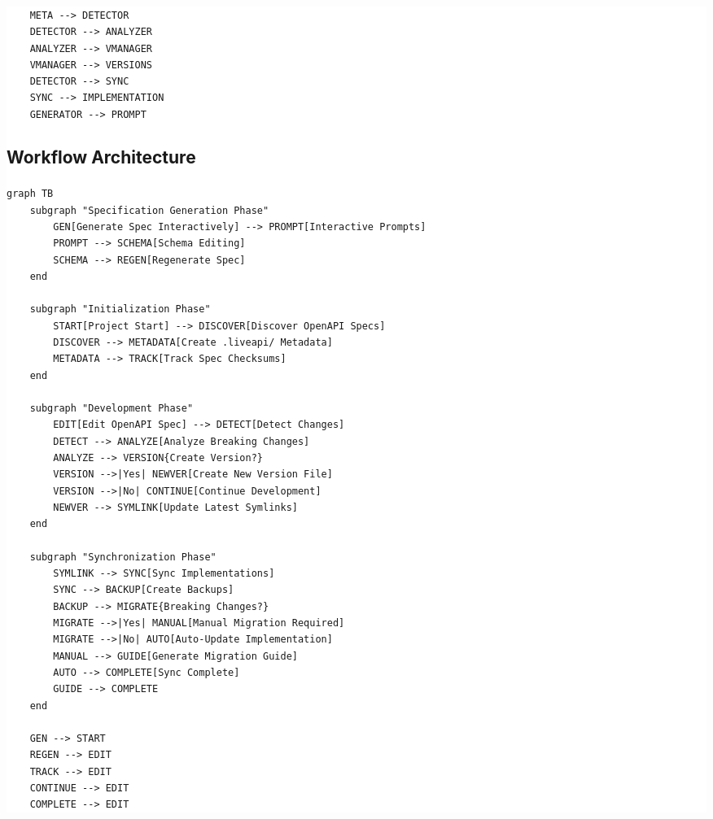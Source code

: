 ```mermaid
    META --> DETECTOR
    DETECTOR --> ANALYZER
    ANALYZER --> VMANAGER
    VMANAGER --> VERSIONS
    DETECTOR --> SYNC
    SYNC --> IMPLEMENTATION
    GENERATOR --> PROMPT
```

## Workflow Architecture

```mermaid
graph TB
    subgraph "Specification Generation Phase"
        GEN[Generate Spec Interactively] --> PROMPT[Interactive Prompts]
        PROMPT --> SCHEMA[Schema Editing]
        SCHEMA --> REGEN[Regenerate Spec]
    end
    
    subgraph "Initialization Phase"
        START[Project Start] --> DISCOVER[Discover OpenAPI Specs]
        DISCOVER --> METADATA[Create .liveapi/ Metadata]
        METADATA --> TRACK[Track Spec Checksums]
    end
    
    subgraph "Development Phase"
        EDIT[Edit OpenAPI Spec] --> DETECT[Detect Changes]
        DETECT --> ANALYZE[Analyze Breaking Changes]
        ANALYZE --> VERSION{Create Version?}
        VERSION -->|Yes| NEWVER[Create New Version File]
        VERSION -->|No| CONTINUE[Continue Development]
        NEWVER --> SYMLINK[Update Latest Symlinks]
    end
    
    subgraph "Synchronization Phase"
        SYMLINK --> SYNC[Sync Implementations]
        SYNC --> BACKUP[Create Backups]
        BACKUP --> MIGRATE{Breaking Changes?}
        MIGRATE -->|Yes| MANUAL[Manual Migration Required]
        MIGRATE -->|No| AUTO[Auto-Update Implementation]
        MANUAL --> GUIDE[Generate Migration Guide]
        AUTO --> COMPLETE[Sync Complete]
        GUIDE --> COMPLETE
    end
    
    GEN --> START
    REGEN --> EDIT
    TRACK --> EDIT
    CONTINUE --> EDIT
    COMPLETE --> EDIT
```
